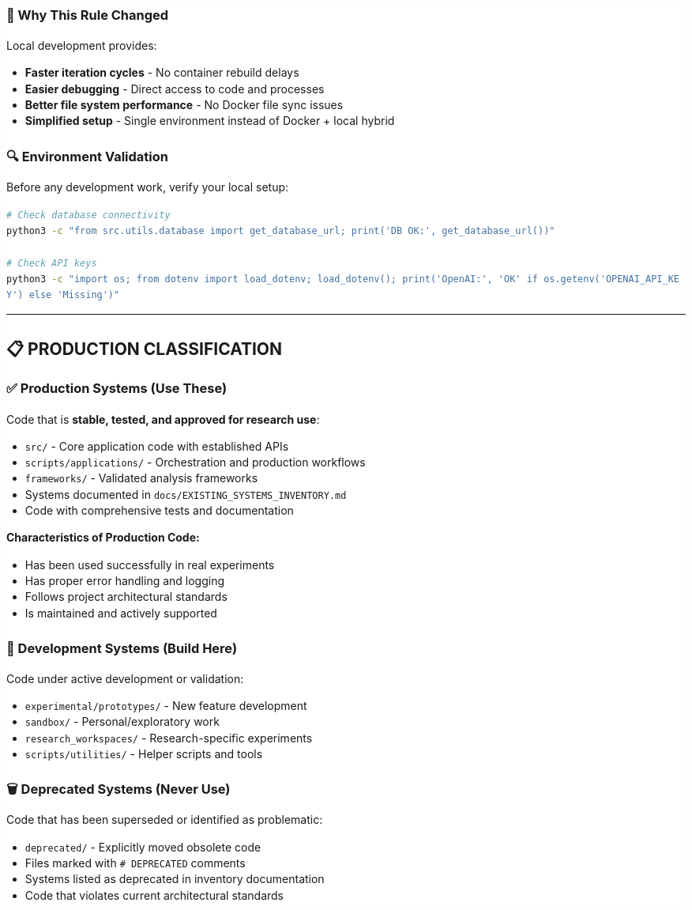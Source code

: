 ### 🎯 Why This Rule Changed
Local development provides:
- **Faster iteration cycles** - No container rebuild delays
- **Easier debugging** - Direct access to code and processes  
- **Better file system performance** - No Docker file sync issues
- **Simplified setup** - Single environment instead of Docker + local hybrid

### 🔍 Environment Validation
Before any development work, verify your local setup:
```bash
# Check database connectivity
python3 -c "from src.utils.database import get_database_url; print('DB OK:', get_database_url())"

# Check API keys
python3 -c "import os; from dotenv import load_dotenv; load_dotenv(); print('OpenAI:', 'OK' if os.getenv('OPENAI_API_KEY') else 'Missing')"
```

---

## 📋 PRODUCTION CLASSIFICATION

### ✅ Production Systems (Use These)
Code that is **stable, tested, and approved for research use**:
- `src/` - Core application code with established APIs
- `scripts/applications/` - Orchestration and production workflows
- `frameworks/` - Validated analysis frameworks
- Systems documented in `docs/EXISTING_SYSTEMS_INVENTORY.md`
- Code with comprehensive tests and documentation

**Characteristics of Production Code:**
- Has been used successfully in real experiments
- Has proper error handling and logging
- Follows project architectural standards
- Is maintained and actively supported

### 🧪 Development Systems (Build Here)
Code under active development or validation:
- `experimental/prototypes/` - New feature development
- `sandbox/` - Personal/exploratory work
- `research_workspaces/` - Research-specific experiments
- `scripts/utilities/` - Helper scripts and tools

### 🗑️ Deprecated Systems (Never Use)
Code that has been superseded or identified as problematic:
- `deprecated/` - Explicitly moved obsolete code
- Files marked with `# DEPRECATED` comments
- Systems listed as deprecated in inventory documentation
- Code that violates current architectural standards
